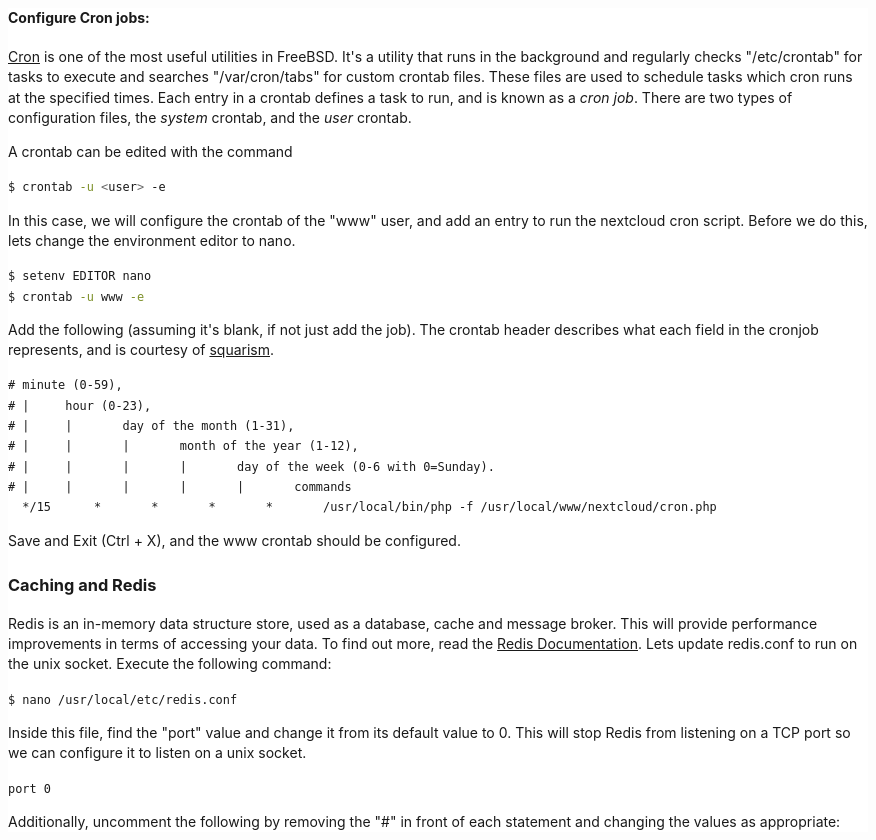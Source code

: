 #### Configure Cron jobs:

[Cron](https://www.freebsd.org/doc/handbook/configtuning-cron.html) is one of the most useful utilities in FreeBSD. It's a utility that runs in the background and regularly checks "/etc/crontab" for tasks to execute and searches "/var/cron/tabs" for custom crontab files. These files are used to schedule tasks which cron runs at the specified times. Each entry in a crontab defines a task to run, and is known as a *cron job*. There are two types of configuration files, the *system* crontab, and the *user* crontab.

A crontab can be edited with the command

```bash
$ crontab -u <user> -e
```

In this case, we will configure the crontab of the "www" user, and add an entry to run the nextcloud cron script. Before we do this, lets change the environment editor to nano.

```bash
$ setenv EDITOR nano
$ crontab -u www -e
```

Add the following (assuming it's blank, if not just add the job). The crontab header describes what each field in the cronjob represents, and is courtesy of [squarism](http://squarism.com/2004/11/12/useful-crontab-header/).

```
# minute (0-59),
# |		hour (0-23),
# |		|		day of the month (1-31),
# |		|		|		month of the year (1-12),
# |		|		|		|		day of the week (0-6 with 0=Sunday).
# |		|		|		|		|		commands
  */15		*		*		*		*		/usr/local/bin/php -f /usr/local/www/nextcloud/cron.php
```

Save and Exit (Ctrl + X), and the www crontab should be configured.

### Caching and Redis

Redis is an in-memory data structure store, used as a database, cache and message broker. This will provide performance improvements in terms of accessing your data. To find out more, read the [Redis Documentation](https://redis.io/topics/introduction). Lets update redis.conf to run on the unix socket. Execute the following command:

```bash
$ nano /usr/local/etc/redis.conf
```

Inside this file, find the "port" value and change it from its default value to 0. This will stop Redis from listening on a TCP port so we can configure it to listen on a unix socket.

```
port 0
```

Additionally, uncomment the following by removing the "#" in front of each statement and changing the values as appropriate:
